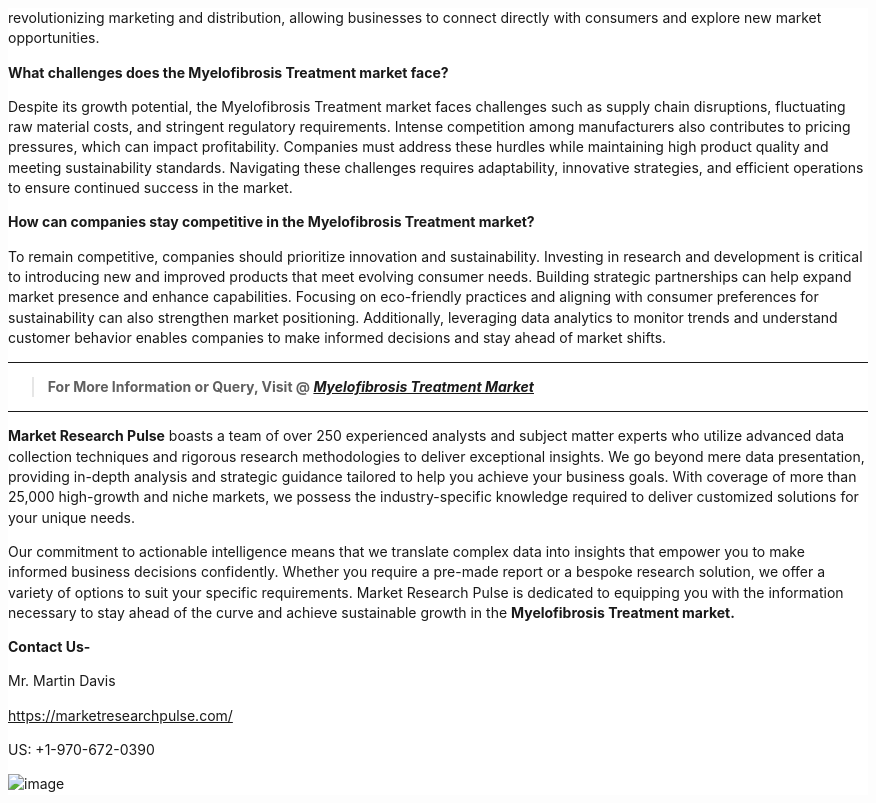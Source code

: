 revolutionizing marketing and distribution, allowing businesses to connect directly with consumers and explore new market opportunities.</p><p><strong>What challenges does the Myelofibrosis Treatment market face?</strong></p><p>Despite its growth potential, the Myelofibrosis Treatment market faces challenges such as supply chain disruptions, fluctuating raw material costs, and stringent regulatory requirements. Intense competition among manufacturers also contributes to pricing pressures, which can impact profitability. Companies must address these hurdles while maintaining high product quality and meeting sustainability standards. Navigating these challenges requires adaptability, innovative strategies, and efficient operations to ensure continued success in the market.</p><p><strong>How can companies stay competitive in the Myelofibrosis Treatment market?</strong></p><p>To remain competitive, companies should prioritize innovation and sustainability. Investing in research and development is critical to introducing new and improved products that meet evolving consumer needs. Building strategic partnerships can help expand market presence and enhance capabilities. Focusing on eco-friendly practices and aligning with consumer preferences for sustainability can also strengthen market positioning. Additionally, leveraging data analytics to monitor trends and understand customer behavior enables companies to make informed decisions and stay ahead of market shifts.</p><hr /><blockquote><p><strong>For More Information or Query, Visit @&nbsp;<em><a href="https://marketresearchpulse.com/report/77646/myelofibrosis-treatment-market?utm_source=Linkedin&utm_medium=0119">Myelofibrosis Treatment Market</a></em></strong></p></blockquote><hr /><p><strong>Market Research Pulse</strong> boasts a team of over 250 experienced analysts and subject matter experts who utilize advanced data collection techniques and rigorous research methodologies to deliver exceptional insights. We go beyond mere data presentation, providing in-depth analysis and strategic guidance tailored to help you achieve your business goals. With coverage of more than 25,000 high-growth and niche markets, we possess the industry-specific knowledge required to deliver customized solutions for your unique needs.</p><p>Our commitment to actionable intelligence means that we translate complex data into insights that empower you to make informed business decisions confidently. Whether you require a pre-made report or a bespoke research solution, we offer a variety of options to suit your specific requirements. Market Research Pulse is dedicated to equipping you with the information necessary to stay ahead of the curve and achieve sustainable growth in the <strong>Myelofibrosis Treatment market.</strong></p><p><strong>Contact Us-</strong></p><p>Mr. Martin Davis</p><p>https://marketresearchpulse.com/</p><p>US: +1-970-672-0390</p>
![image](https://github.com/user-attachments/assets/b092df39-c5cd-4539-8cd4-919a63409a83)
